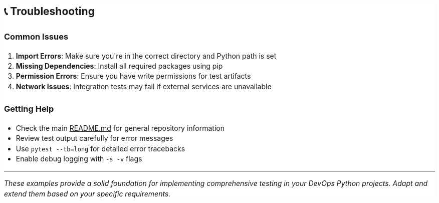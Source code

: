## 📞 Troubleshooting

### Common Issues

1. **Import Errors**: Make sure you're in the correct directory and Python path is set
2. **Missing Dependencies**: Install all required packages using pip
3. **Permission Errors**: Ensure you have write permissions for test artifacts
4. **Network Issues**: Integration tests may fail if external services are unavailable

### Getting Help

- Check the main [README.md](../../../README.md) for general repository information
- Review test output carefully for error messages
- Use `pytest --tb=long` for detailed error tracebacks
- Enable debug logging with `-s -v` flags

---

_These examples provide a solid foundation for implementing comprehensive testing in your DevOps Python projects. Adapt and extend them based on your specific requirements._
